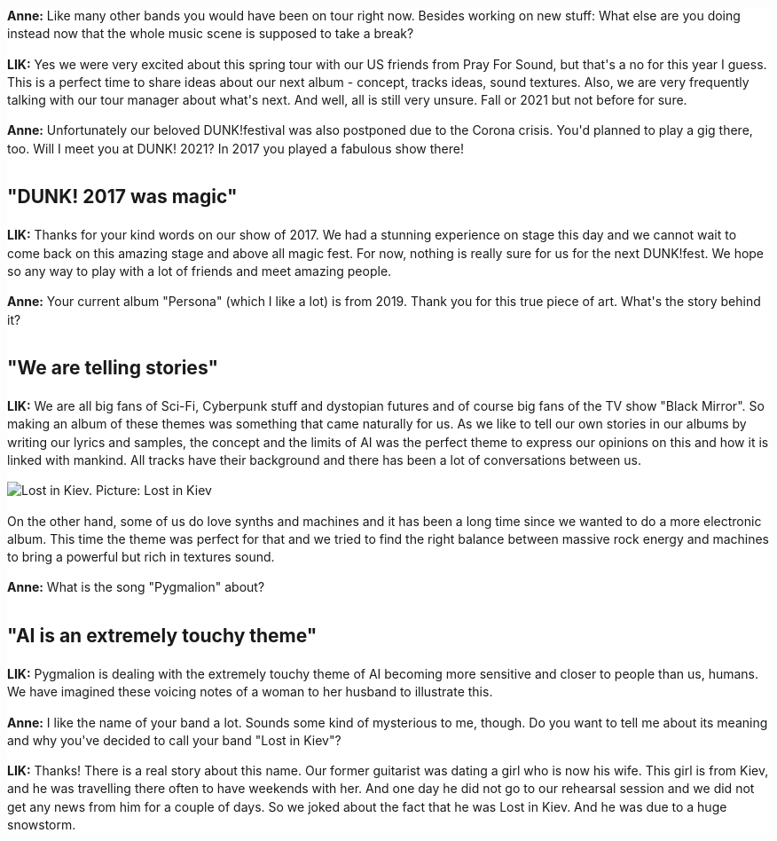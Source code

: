 **Anne:** Like many other bands you would have been on tour right now. Besides working on new stuff: What else are you doing instead now that the whole music scene is supposed to take a break?

**LIK:** Yes we were very excited about this spring tour with our US friends from Pray For Sound, but that's a no for this year I guess. This is a perfect time to share ideas about our next album - concept, tracks ideas, sound textures. Also, we are very frequently talking with our tour manager about what's next. And well, all is still very unsure. Fall or 2021 but not before for sure.

**Anne:** Unfortunately our beloved DUNK!festival was also postponed due to the Corona crisis. You'd planned to play a gig there, too. Will I meet you at DUNK! 2021? In 2017 you played a fabulous show there!

## "DUNK! 2017 was magic"

**LIK:** Thanks for your kind words on our show of 2017. We had a stunning experience on stage this day and we cannot wait to come back on this amazing stage and above all magic fest. For now, nothing is really sure for us for the next DUNK!fest. We hope so any way to play with a lot of friends and meet amazing people.

**Anne:** Your current album "Persona" (which I like a lot) is from 2019. Thank you for this true piece of art. What's the story behind it?

## "We are telling stories"

**LIK:** We are all big fans of Sci-Fi, Cyberpunk stuff and dystopian futures and of course big fans of the TV show "Black Mirror". So making an album of these themes was something that came naturally for us. As we like to tell our own stories in our albums by writing our lyrics and samples, the concept and the limits of AI was the perfect theme to express our opinions on this and how it is linked with mankind. All tracks have their background and there has been a lot of conversations between us.

![Lost in Kiev. Picture: Lost in Kiev](https://storage.googleapis.com/cardamonchai-media/2021-11-20/lost-in-kiev-2-400x300-jpeg-imagine-080808_3d2b20_400_300/640.webp "Lost in Kiev. Picture: Lost in Kiev")

On the other hand, some of us do love synths and machines and it has been a long time since we wanted to do a more electronic album. This time the theme was perfect for that and we tried to find the right balance between massive rock energy and machines to bring a powerful but rich in textures sound.

**Anne:** What is the song "Pygmalion" about?

## "AI is an extremely touchy theme"

**LIK:** Pygmalion is dealing with the extremely touchy theme of AI becoming more sensitive and closer to people than us, humans. We have imagined these voicing notes of a woman to her husband to illustrate this.

**Anne:** I like the name of your band a lot. Sounds some kind of mysterious to me, though. Do you want to tell me about its meaning and why you've decided to call your band "Lost in Kiev"?

**LIK:** Thanks! There is a real story about this name. Our former guitarist was dating a girl who is now his wife. This girl is from Kiev, and he was travelling there often to have weekends with her. And one day he did not go to our rehearsal session and we did not get any news from him for a couple of days. So we joked about the fact that he was Lost in Kiev. And he was due to a huge snowstorm.
